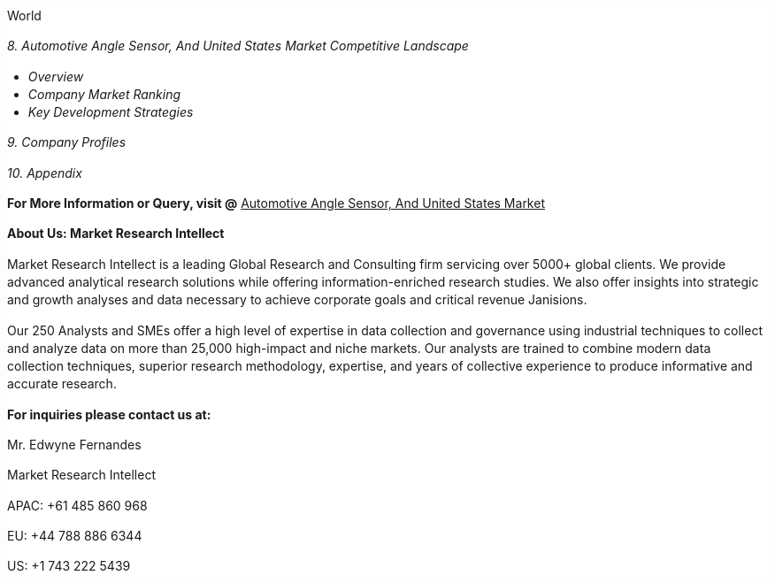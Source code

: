 World</span></em></li></ul><p><em><span class="font-[700]">8. Automotive Angle Sensor, And United States Market Competitive Landscape</span></em></p><ul><li><em><span class="">Overview</span></em></li><li><em><span class="">Company Market Ranking</span></em></li><li><em><span class="">Key Development Strategies</span></em></li></ul><p><em><span class="font-[700]">9. Company Profiles</span></em></p><p><em><span class="font-[700]">10. Appendix</span></em></p><p><span class="font-[700]"><strong>For More Information or Query, visit&nbsp;@</strong>&nbsp;</span><span class="font-[700]"><a href="https://www.marketresearchintellect.com/product/global-automotive-angle-sensor-and-united-states-market/?utm_source=Linkedin&utm_medium=822" target="_blank" data-tracking-control-name="article-ssr-frontend-pulse_little-text-block" data-tracking-will-navigate="" data-test-link="">Automotive Angle Sensor, And United States Market</a></span></p><p><strong><span class="font-[700]">About Us: Market Research Intellect</span></strong></p><p><span class="">Market Research Intellect is a leading Global Research and Consulting firm servicing over 5000+ global clients. We provide advanced analytical research solutions while offering information-enriched research studies.&nbsp;</span>We also offer insights into strategic and growth analyses and data necessary to achieve corporate goals and critical revenue Janisions.</p><p><span class="">Our 250 Analysts and SMEs offer a high level of expertise in data collection and governance using industrial techniques to collect and analyze data on more than 25,000 high-impact and niche markets. Our analysts are trained to combine modern data collection techniques, superior research methodology, expertise, and years of collective experience to produce informative and accurate research.</span></p><p><strong>For inquiries please contact us at:</strong></p><p>Mr. Edwyne Fernandes</p><p>Market Research Intellect</p><p>APAC: +61 485 860 968</p><p>EU: +44 788 886 6344</p><p>US: +1 743 222 5439</p>